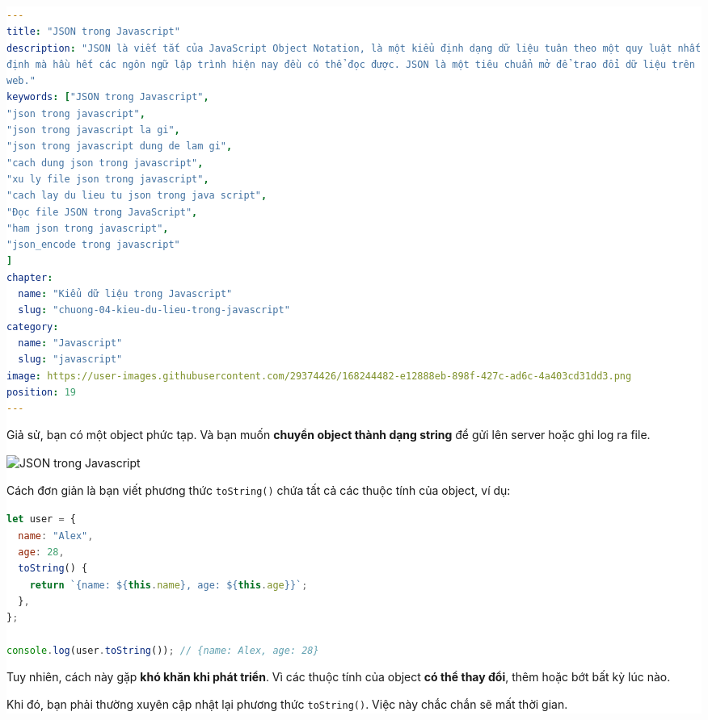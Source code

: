 ```yaml
---
title: "JSON trong Javascript"
description: "JSON là viết tắt của JavaScript Object Notation, là một kiểu định dạng dữ liệu tuân theo một quy luật nhất định mà hầu hết các ngôn ngữ lập trình hiện nay đều có thể đọc được. JSON là một tiêu chuẩn mở để trao đổi dữ liệu trên web."
keywords: ["JSON trong Javascript",
"json trong javascript",
"json trong javascript la gi",
"json trong javascript dung de lam gi",
"cach dung json trong javascript",
"xu ly file json trong javascript",
"cach lay du lieu tu json trong java script",
"Đọc file JSON trong JavaScript",
"ham json trong javascript",
"json_encode trong javascript"
]
chapter:
  name: "Kiểu dữ liệu trong Javascript"
  slug: "chuong-04-kieu-du-lieu-trong-javascript"
category:
  name: "Javascript"
  slug: "javascript"
image: https://user-images.githubusercontent.com/29374426/168244482-e12888eb-898f-427c-ad6c-4a403cd31dd3.png
position: 19
---
```


Giả sử, bạn có một object phức tạp. Và bạn muốn **chuyển object thành dạng string** để gửi lên server hoặc ghi log ra file.

![JSON trong Javascript](https://user-images.githubusercontent.com/29374426/168244482-e12888eb-898f-427c-ad6c-4a403cd31dd3.png)


Cách đơn giản là bạn viết phương thức `toString()` chứa tất cả các thuộc tính của object, ví dụ:

```js
let user = {
  name: "Alex",
  age: 28,
  toString() {
    return `{name: ${this.name}, age: ${this.age}}`;
  },
};

console.log(user.toString()); // {name: Alex, age: 28}
```

Tuy nhiên, cách này gặp **khó khăn khi phát triển**. Vì các thuộc tính của object **có thể thay đổi**, thêm hoặc bớt bất kỳ lúc nào.

Khi đó, bạn phải thường xuyên cập nhật lại phương thức `toString()`. Việc này chắc chắn sẽ mất thời gian.
